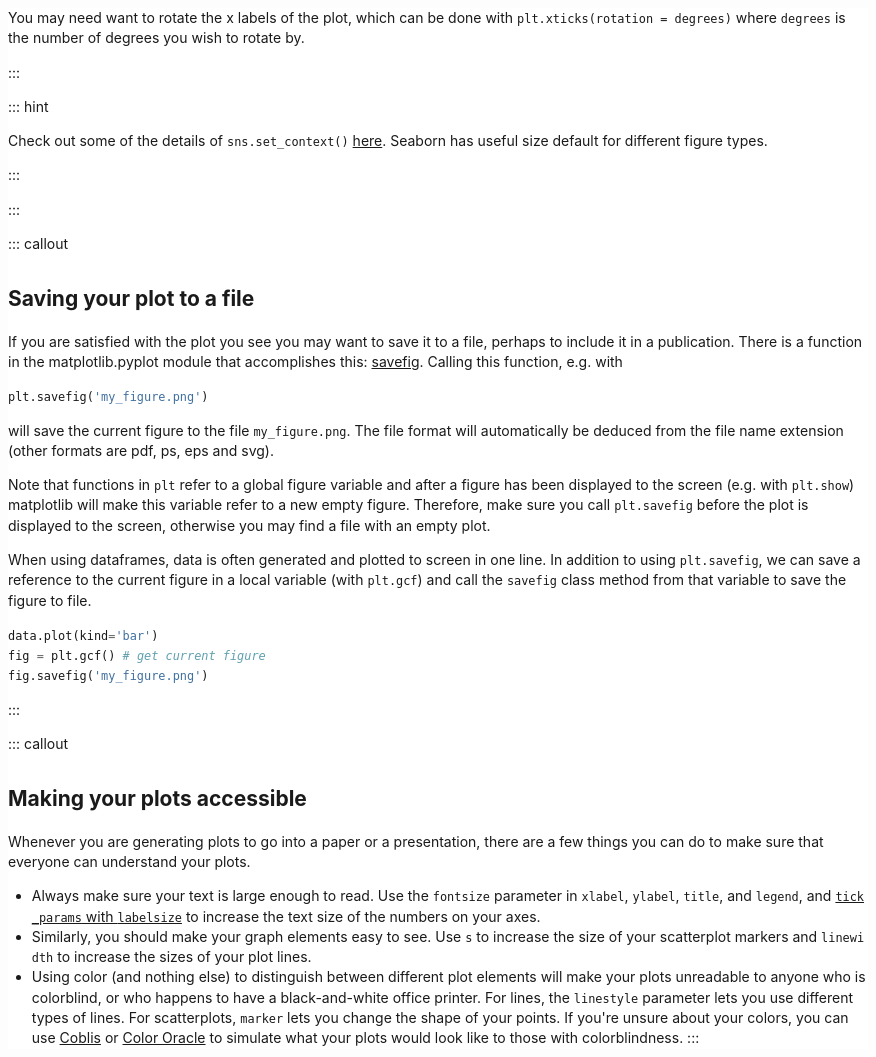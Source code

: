 You may need want to rotate the x labels of the plot, which can be done with `plt.xticks(rotation = degrees)` where `degrees` is the number of degrees you wish to rotate by. 

:::

::: hint

Check out some of the details of `sns.set_context()` [here](https://seaborn.pydata.org/tutorial/aesthetics.html#scaling-plot-elements).
Seaborn has useful size default for different figure types. 

:::

:::

::: callout
## Saving your plot to a file

If you are satisfied with the plot you see you may want to save it to a file,
perhaps to include it in a publication. There is a function in the
matplotlib.pyplot module that accomplishes this:
[savefig](https://matplotlib.org/api/_as_gen/matplotlib.pyplot.savefig.html).
Calling this function, e.g. with

```python
plt.savefig('my_figure.png')
```

will save the current figure to the file `my_figure.png`. The file format
will automatically be deduced from the file name extension (other formats
are pdf, ps, eps and svg).

Note that functions in `plt` refer to a global figure variable
and after a figure has been displayed to the screen (e.g. with `plt.show`) 
matplotlib will make this  variable refer to a new empty figure.
Therefore, make sure you call `plt.savefig` before the plot is displayed to
the screen, otherwise you may find a file with an empty plot.

When using dataframes, data is often generated and plotted to screen in one line.
In addition to using `plt.savefig`, we can save a reference to the current figure 
in a local variable (with `plt.gcf`) and call the `savefig` class method from 
that variable to save the figure to file.

```python
data.plot(kind='bar')
fig = plt.gcf() # get current figure
fig.savefig('my_figure.png')
```
:::

::: callout
## Making your plots accessible

Whenever you are generating plots to go into a paper or a presentation, there are a few things you can do to make sure that everyone can understand your plots.
* Always make sure your text is large enough to read. Use the `fontsize` parameter in `xlabel`, `ylabel`, `title`, and `legend`, and [`tick_params` with `labelsize`](https://matplotlib.org/2.1.1/api/_as_gen/matplotlib.pyplot.tick_params.html) to increase the text size of the numbers on your axes.
* Similarly, you should make your graph elements easy to see. Use `s` to increase the size of your scatterplot markers and `linewidth` to increase the sizes of your plot lines.
* Using color (and nothing else) to distinguish between different plot elements will make your plots unreadable to anyone who is colorblind, or who happens to have a black-and-white office printer. For lines, the `linestyle` parameter lets you use different types of lines. For scatterplots, `marker` lets you change the shape of your points. If you're unsure about your colors, you can use [Coblis](https://www.color-blindness.com/coblis-color-blindness-simulator/) or [Color Oracle](https://colororacle.org/) to simulate what your plots would look like to those with colorblindness.
:::
